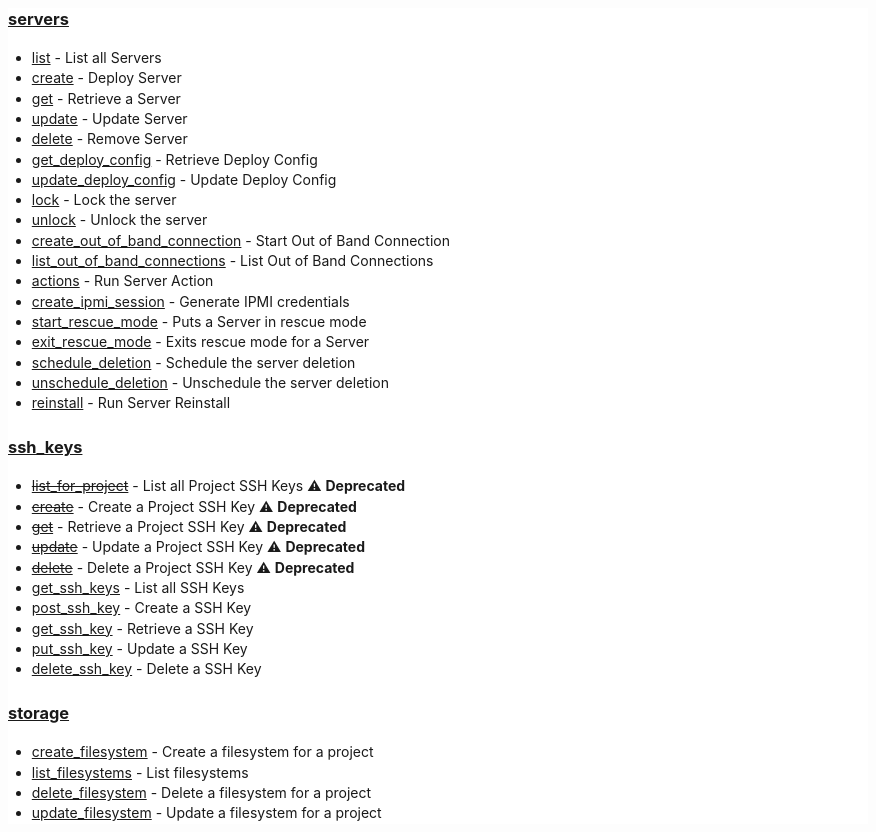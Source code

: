 ### [servers](docs/sdks/serverssdk/README.md)

* [list](docs/sdks/serverssdk/README.md#list) - List all Servers
* [create](docs/sdks/serverssdk/README.md#create) - Deploy Server
* [get](docs/sdks/serverssdk/README.md#get) - Retrieve a Server
* [update](docs/sdks/serverssdk/README.md#update) - Update Server
* [delete](docs/sdks/serverssdk/README.md#delete) - Remove Server
* [get_deploy_config](docs/sdks/serverssdk/README.md#get_deploy_config) - Retrieve Deploy Config
* [update_deploy_config](docs/sdks/serverssdk/README.md#update_deploy_config) - Update Deploy Config
* [lock](docs/sdks/serverssdk/README.md#lock) - Lock the server
* [unlock](docs/sdks/serverssdk/README.md#unlock) - Unlock the server
* [create_out_of_band_connection](docs/sdks/serverssdk/README.md#create_out_of_band_connection) - Start Out of Band Connection
* [list_out_of_band_connections](docs/sdks/serverssdk/README.md#list_out_of_band_connections) - List Out of Band Connections
* [actions](docs/sdks/serverssdk/README.md#actions) - Run Server Action
* [create_ipmi_session](docs/sdks/serverssdk/README.md#create_ipmi_session) - Generate IPMI credentials
* [start_rescue_mode](docs/sdks/serverssdk/README.md#start_rescue_mode) - Puts a Server in rescue mode
* [exit_rescue_mode](docs/sdks/serverssdk/README.md#exit_rescue_mode) - Exits rescue mode for a Server
* [schedule_deletion](docs/sdks/serverssdk/README.md#schedule_deletion) - Schedule the server deletion
* [unschedule_deletion](docs/sdks/serverssdk/README.md#unschedule_deletion) - Unschedule the server deletion
* [reinstall](docs/sdks/serverssdk/README.md#reinstall) - Run Server Reinstall

### [ssh_keys](docs/sdks/sshkeyssdk/README.md)

* [~~list_for_project~~](docs/sdks/sshkeyssdk/README.md#list_for_project) - List all Project SSH Keys :warning: **Deprecated**
* [~~create~~](docs/sdks/sshkeyssdk/README.md#create) - Create a Project SSH Key :warning: **Deprecated**
* [~~get~~](docs/sdks/sshkeyssdk/README.md#get) - Retrieve a Project SSH Key :warning: **Deprecated**
* [~~update~~](docs/sdks/sshkeyssdk/README.md#update) - Update a Project SSH Key :warning: **Deprecated**
* [~~delete~~](docs/sdks/sshkeyssdk/README.md#delete) - Delete a Project SSH Key :warning: **Deprecated**
* [get_ssh_keys](docs/sdks/sshkeyssdk/README.md#get_ssh_keys) - List all SSH Keys
* [post_ssh_key](docs/sdks/sshkeyssdk/README.md#post_ssh_key) - Create a SSH Key
* [get_ssh_key](docs/sdks/sshkeyssdk/README.md#get_ssh_key) - Retrieve a SSH Key
* [put_ssh_key](docs/sdks/sshkeyssdk/README.md#put_ssh_key) - Update a SSH Key
* [delete_ssh_key](docs/sdks/sshkeyssdk/README.md#delete_ssh_key) - Delete a SSH Key

### [storage](docs/sdks/storage/README.md)

* [create_filesystem](docs/sdks/storage/README.md#create_filesystem) - Create a filesystem for a project
* [list_filesystems](docs/sdks/storage/README.md#list_filesystems) - List filesystems
* [delete_filesystem](docs/sdks/storage/README.md#delete_filesystem) - Delete a filesystem for a project
* [update_filesystem](docs/sdks/storage/README.md#update_filesystem) - Update a filesystem for a project
